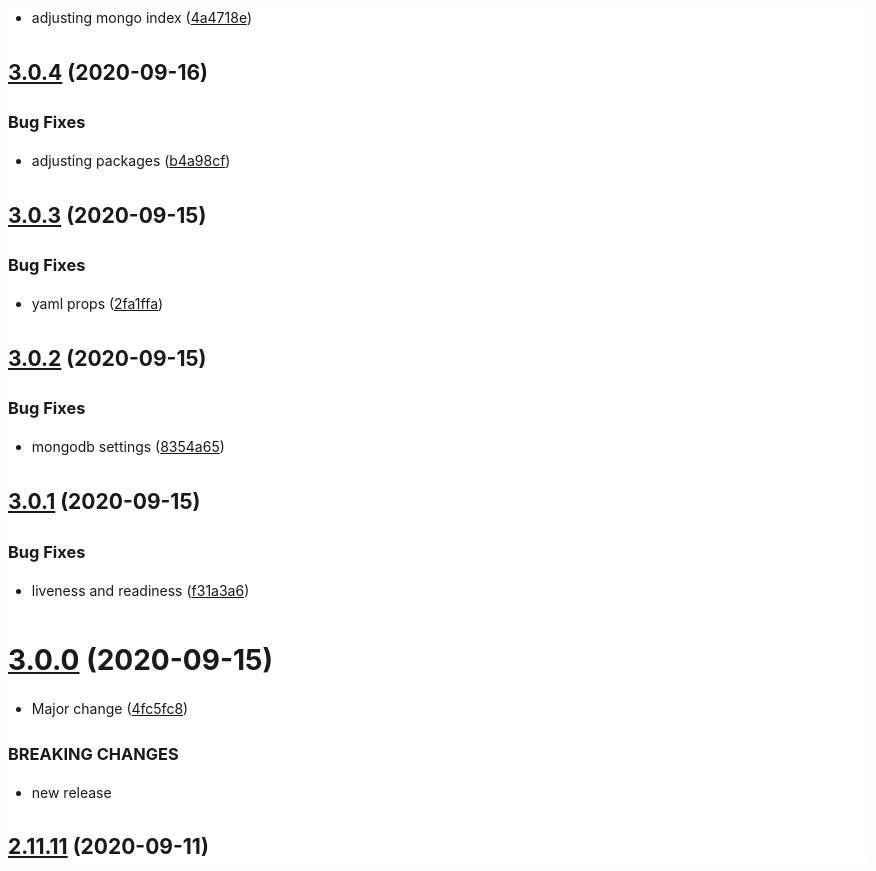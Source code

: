 * adjusting mongo index ([4a4718e](https://github.com/esmartit/seen-devices-data-store/commit/4a4718e4f6ed4dbdf9bff6515177b360deccc8e1))

## [3.0.4](https://github.com/esmartit/seen-devices-data-store/compare/v3.0.3...v3.0.4) (2020-09-16)


### Bug Fixes

* adjusting packages ([b4a98cf](https://github.com/esmartit/seen-devices-data-store/commit/b4a98cf74289cfdcb50cdbf91f39509575adfe04))

## [3.0.3](https://github.com/esmartit/seen-devices-data-store/compare/v3.0.2...v3.0.3) (2020-09-15)


### Bug Fixes

* yaml props ([2fa1ffa](https://github.com/esmartit/seen-devices-data-store/commit/2fa1ffa188ef32d473bf75201aaeb52c9cf842c0))

## [3.0.2](https://github.com/esmartit/seen-devices-data-store/compare/v3.0.1...v3.0.2) (2020-09-15)


### Bug Fixes

* mongodb settings ([8354a65](https://github.com/esmartit/seen-devices-data-store/commit/8354a654c489b1581239615641510baf9c8df567))

## [3.0.1](https://github.com/esmartit/seen-devices-data-store/compare/v3.0.0...v3.0.1) (2020-09-15)


### Bug Fixes

* liveness and readiness ([f31a3a6](https://github.com/esmartit/seen-devices-data-store/commit/f31a3a6b2666b3c7fbcd6d56635e78e3eecbea22))

# [3.0.0](https://github.com/esmartit/seen-devices-data-store/compare/v2.11.11...v3.0.0) (2020-09-15)


* Major change ([4fc5fc8](https://github.com/esmartit/seen-devices-data-store/commit/4fc5fc8a61bbee962a7a65ef91ccdd9c75c6924c))


### BREAKING CHANGES

* new release

## [2.11.11](https://github.com/esmartit/seen-devices-data-store/compare/v2.11.10...v2.11.11) (2020-09-11)
